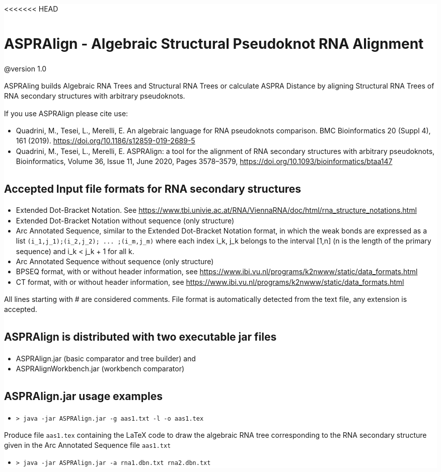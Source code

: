 <<<<<<< HEAD
# ASPRAlign - Algebraic Structural Pseudoknot RNA Alignment 

@version 1.0

ASPRAling builds Algebraic RNA Trees and Structural RNA Trees
or calculate ASPRA Distance by aligning Structural RNA Trees of RNA secondary 
structures with arbitrary pseudoknots.

If you use ASPRAlign please cite use:

- Quadrini, M., Tesei, L., Merelli, E. An algebraic language for RNA 
pseudoknots comparison. BMC Bioinformatics 20 (Suppl 4), 161 (2019).
<https://doi.org/10.1186/s12859-019-2689-5>
- Quadrini, M., Tesei, L., Merelli, E. ASPRAlign: a tool for the 
alignment of RNA secondary structures with arbitrary pseudoknots, 
Bioinformatics, Volume 36, Issue 11, June 2020, Pages 3578–3579, 
<https://doi.org/10.1093/bioinformatics/btaa147>


## Accepted Input file formats for RNA secondary structures 
* Extended Dot-Bracket Notation. See 
<https://www.tbi.univie.ac.at/RNA/ViennaRNA/doc/html/rna_structure_notations.html>
* Extended Dot-Bracket Notation without sequence (only structure)
* Arc Annotated Sequence, similar to the Extended Dot-Bracket Notation format, 
in which the weak bonds are expressed as a list `(i_1,j_1);(i_2,j_2); ... ;(i_m,j_m)` where each index i_k, j_k belongs to the interval [1,n] (n is the length
of the primary sequence) and i_k < j_k + 1 for all k.
* Arc Annotated Sequence without sequence (only structure)
* BPSEQ format, with or without header information, see <https://www.ibi.vu.nl/programs/k2nwww/static/data_formats.html>
* CT format, with or without header information, see <https://www.ibi.vu.nl/programs/k2nwww/static/data_formats.html>

All lines starting with \# are considered comments. File format is automatically
detected from the text file, any extension is accepted. 

## ASPRAlign is distributed with two executable jar files
* ASPRAlign.jar (basic 
comparator and tree builder) and 
* ASPRAlignWorkbench.jar (workbench comparator)

## ASPRAlign.jar usage examples

* `> java -jar ASPRAlign.jar -g aas1.txt -l -o aas1.tex`

Produce file `aas1.tex` containing the LaTeX code to draw the algebraic RNA
tree corresponding to the RNA secondary structure given in the Arc
Annotated Sequence file `aas1.txt`

* `> java -jar ASPRAlign.jar -a rna1.dbn.txt rna2.dbn.txt`
